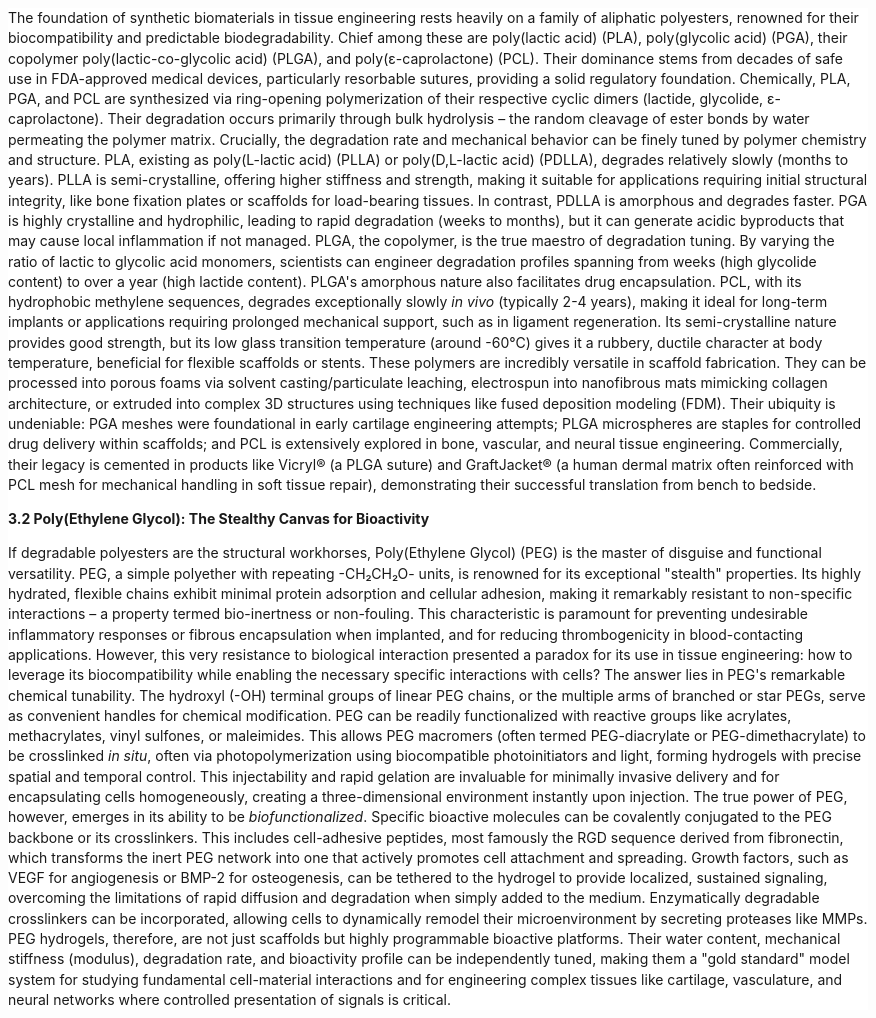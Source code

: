 The foundation of synthetic biomaterials in tissue engineering rests heavily on a family of aliphatic polyesters, renowned for their biocompatibility and predictable biodegradability. Chief among these are poly(lactic acid) (PLA), poly(glycolic acid) (PGA), their copolymer poly(lactic-co-glycolic acid) (PLGA), and poly(ε-caprolactone) (PCL). Their dominance stems from decades of safe use in FDA-approved medical devices, particularly resorbable sutures, providing a solid regulatory foundation. Chemically, PLA, PGA, and PCL are synthesized via ring-opening polymerization of their respective cyclic dimers (lactide, glycolide, ε-caprolactone). Their degradation occurs primarily through bulk hydrolysis – the random cleavage of ester bonds by water permeating the polymer matrix. Crucially, the degradation rate and mechanical behavior can be finely tuned by polymer chemistry and structure. PLA, existing as poly(L-lactic acid) (PLLA) or poly(D,L-lactic acid) (PDLLA), degrades relatively slowly (months to years). PLLA is semi-crystalline, offering higher stiffness and strength, making it suitable for applications requiring initial structural integrity, like bone fixation plates or scaffolds for load-bearing tissues. In contrast, PDLLA is amorphous and degrades faster. PGA is highly crystalline and hydrophilic, leading to rapid degradation (weeks to months), but it can generate acidic byproducts that may cause local inflammation if not managed. PLGA, the copolymer, is the true maestro of degradation tuning. By varying the ratio of lactic to glycolic acid monomers, scientists can engineer degradation profiles spanning from weeks (high glycolide content) to over a year (high lactide content). PLGA's amorphous nature also facilitates drug encapsulation. PCL, with its hydrophobic methylene sequences, degrades exceptionally slowly *in vivo* (typically 2-4 years), making it ideal for long-term implants or applications requiring prolonged mechanical support, such as in ligament regeneration. Its semi-crystalline nature provides good strength, but its low glass transition temperature (around -60°C) gives it a rubbery, ductile character at body temperature, beneficial for flexible scaffolds or stents. These polymers are incredibly versatile in scaffold fabrication. They can be processed into porous foams via solvent casting/particulate leaching, electrospun into nanofibrous mats mimicking collagen architecture, or extruded into complex 3D structures using techniques like fused deposition modeling (FDM). Their ubiquity is undeniable: PGA meshes were foundational in early cartilage engineering attempts; PLGA microspheres are staples for controlled drug delivery within scaffolds; and PCL is extensively explored in bone, vascular, and neural tissue engineering. Commercially, their legacy is cemented in products like Vicryl® (a PLGA suture) and GraftJacket® (a human dermal matrix often reinforced with PCL mesh for mechanical handling in soft tissue repair), demonstrating their successful translation from bench to bedside.

**3.2 Poly(Ethylene Glycol): The Stealthy Canvas for Bioactivity**

If degradable polyesters are the structural workhorses, Poly(Ethylene Glycol) (PEG) is the master of disguise and functional versatility. PEG, a simple polyether with repeating -CH₂CH₂O- units, is renowned for its exceptional "stealth" properties. Its highly hydrated, flexible chains exhibit minimal protein adsorption and cellular adhesion, making it remarkably resistant to non-specific interactions – a property termed bio-inertness or non-fouling. This characteristic is paramount for preventing undesirable inflammatory responses or fibrous encapsulation when implanted, and for reducing thrombogenicity in blood-contacting applications. However, this very resistance to biological interaction presented a paradox for its use in tissue engineering: how to leverage its biocompatibility while enabling the necessary specific interactions with cells? The answer lies in PEG's remarkable chemical tunability. The hydroxyl (-OH) terminal groups of linear PEG chains, or the multiple arms of branched or star PEGs, serve as convenient handles for chemical modification. PEG can be readily functionalized with reactive groups like acrylates, methacrylates, vinyl sulfones, or maleimides. This allows PEG macromers (often termed PEG-diacrylate or PEG-dimethacrylate) to be crosslinked *in situ*, often via photopolymerization using biocompatible photoinitiators and light, forming hydrogels with precise spatial and temporal control. This injectability and rapid gelation are invaluable for minimally invasive delivery and for encapsulating cells homogeneously, creating a three-dimensional environment instantly upon injection. The true power of PEG, however, emerges in its ability to be *biofunctionalized*. Specific bioactive molecules can be covalently conjugated to the PEG backbone or its crosslinkers. This includes cell-adhesive peptides, most famously the RGD sequence derived from fibronectin, which transforms the inert PEG network into one that actively promotes cell attachment and spreading. Growth factors, such as VEGF for angiogenesis or BMP-2 for osteogenesis, can be tethered to the hydrogel to provide localized, sustained signaling, overcoming the limitations of rapid diffusion and degradation when simply added to the medium. Enzymatically degradable crosslinkers can be incorporated, allowing cells to dynamically remodel their microenvironment by secreting proteases like MMPs. PEG hydrogels, therefore, are not just scaffolds but highly programmable bioactive platforms. Their water content, mechanical stiffness (modulus), degradation rate, and bioactivity profile can be independently tuned, making them a "gold standard" model system for studying fundamental cell-material interactions and for engineering complex tissues like cartilage, vasculature, and neural networks where controlled presentation of signals is critical.
